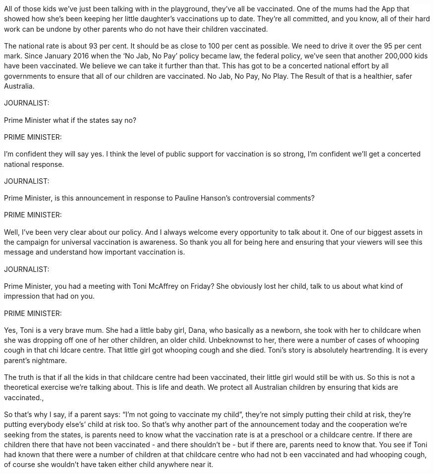  All of those kids we’ve just been talking with in the playground, they’ve all be vaccinated. One of the  mums had the App that showed how she’s been keeping her little daughter’s vaccinations up to date.  They’re all committed, and you know, all of their hard work can be undone by other parents who do not  have their children vaccinated.  

 The national rate is about 93 per cent. It should be as close to 100 per cent as possible. We need to drive  it over the 95 per cent mark. Since January 2016 when the ‘No Jab, No Pay’ policy became law, the  federal policy, we’ve seen that another 200,000 kids have been vaccinated. We believe we can take it  further than that. This has got to be a concerted national effort by all governments to ensure that all of  our children are vaccinated. No Jab, No Pay, No Play. The Result of that is a healthier, safer Australia.  

 JOURNALIST:  

 Prime Minister what if the states say no?  

 PRIME MINISTER:  

 I’m confident they will say yes. I think the level of public support for vaccination is so strong, I’m  confident we’ll get a concerted national response.  

 JOURNALIST: 

 Prime Minister, is this announcement in response to Pauline Hanson’s controversial comments?  

 PRIME MINISTER:  

 Well, I’ve been very clear about our policy. And I always welcome every opportunity to talk about it. One  of our biggest assets in the campaign for universal vaccination is awareness. So thank you all for being  here and ensuring that your viewers will see this message and understand how important vaccination is.  

 JOURNALIST: 

 Prime Minister, you had a meeting with Toni McAffrey on Friday? She obviously lost her child, talk to us  about what kind of impression that had on you.  

 PRIME MINISTER:  

 Yes, Toni is a very brave mum. She had a little baby girl, Dana, who basically as a newborn, she took with  her to childcare when she was dropping off one of her other children, an older child. Unbeknownst to  her, there were a number of cases of whooping cough in that chi ldcare centre. That little girl got  whooping cough and she died. Toni’s story is absolutely heartrending. It is every parent’s nightmare.  

 The truth is that if all the kids in that childcare centre had been vaccinated, their little girl would still be  with us. So this is not a theoretical exercise we’re talking about. This is life and death. We protect all  Australian children by ensuring that kids are vaccinated.,  

 So that’s why I say, if a parent says: “I’m not going to vaccinate my child”, they’re not simply putting  their child at risk, they’re putting everybody else’s’ child at risk too. So that’s why another part of the  announcement today and the cooperation we’re seeking from the states, is parents need to know what  the vaccination rate is at a preschool or a childcare centre. If there are children there that have not been  vaccinated - and there shouldn’t be - but if there are, parents need to know that. You see if Toni had  known that there were a number of children at that childcare centre who had not b een vaccinated and  had whooping cough, of course she wouldn’t have taken either child anywhere near it.  
